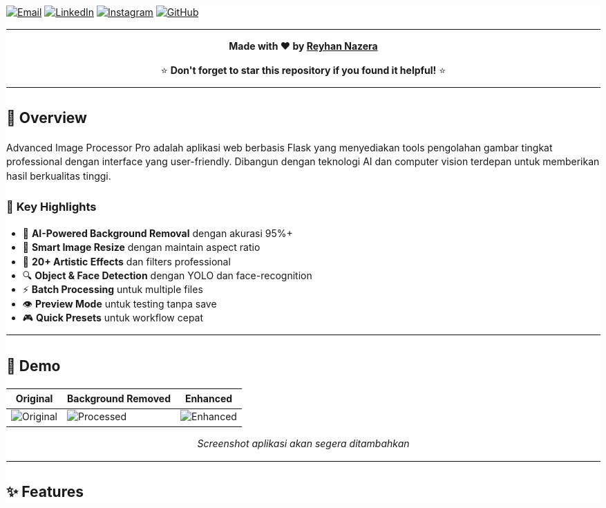[![Email](https://img.shields.io/badge/Email-D14836?style=for-the-badge&logo=gmail&logoColor=white)](mailto:reyhannazera16@gmail.com)
[![LinkedIn](https://img.shields.io/badge/LinkedIn-0077B5?style=for-the-badge&logo=linkedin&logoColor=white)](https://linkedin.com/in/reyhannazera16)
[![Instagram](https://img.shields.io/badge/Instagram-E4405F?style=for-the-badge&logo=instagram&logoColor=white)](https://instagram.com/reyhannazera16)
[![GitHub](https://img.shields.io/badge/GitHub-100000?style=for-the-badge&logo=github&logoColor=white)](https://github.com/reyhannazera16)

</div>

---

<div align="center">

**Made with ❤️ by [Reyhan Nazera](https://github.com/reyhannazera16)**

⭐ **Don't forget to star this repository if you found it helpful!** ⭐

</div>

---

## 🚀 **Overview**

Advanced Image Processor Pro adalah aplikasi web berbasis Flask yang menyediakan tools pengolahan gambar tingkat professional dengan interface yang user-friendly. Dibangun dengan teknologi AI dan computer vision terdepan untuk memberikan hasil berkualitas tinggi.

### 🎯 **Key Highlights**
- 🤖 **AI-Powered Background Removal** dengan akurasi 95%+
- 📏 **Smart Image Resize** dengan maintain aspect ratio
- 🎨 **20+ Artistic Effects** dan filters professional
- 🔍 **Object & Face Detection** dengan YOLO dan face-recognition
- ⚡ **Batch Processing** untuk multiple files
- 👁️ **Preview Mode** untuk testing tanpa save
- 🎮 **Quick Presets** untuk workflow cepat

---

## 📸 **Demo**

<div align="center">

| Original | Background Removed | Enhanced |
|----------|-------------------|----------|
| ![Original](demo/original.jpg) | ![Processed](demo/background-removed.jpg) | ![Enhanced](demo/enhanced.jpg) |

*Screenshot aplikasi akan segera ditambahkan*

</div>

---

## ✨ **Features**
